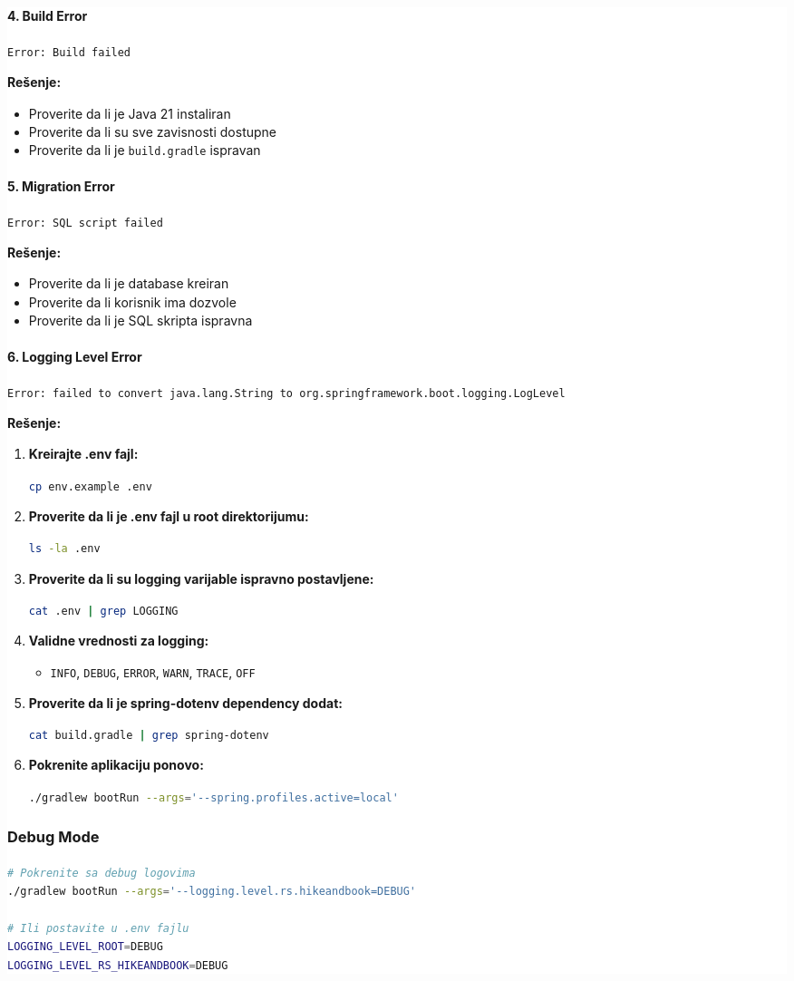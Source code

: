 #### 4. Build Error
```
Error: Build failed
```
**Rešenje:**
- Proverite da li je Java 21 instaliran
- Proverite da li su sve zavisnosti dostupne
- Proverite da li je `build.gradle` ispravan

#### 5. Migration Error
```
Error: SQL script failed
```
**Rešenje:**
- Proverite da li je database kreiran
- Proverite da li korisnik ima dozvole
- Proverite da li je SQL skripta ispravna

#### 6. Logging Level Error
```
Error: failed to convert java.lang.String to org.springframework.boot.logging.LogLevel
```
**Rešenje:**
1. **Kreirajte .env fajl:**
   ```bash
   cp env.example .env
   ```

2. **Proverite da li je .env fajl u root direktorijumu:**
   ```bash
   ls -la .env
   ```

3. **Proverite da li su logging varijable ispravno postavljene:**
   ```bash
   cat .env | grep LOGGING
   ```

4. **Validne vrednosti za logging:**
   - `INFO`, `DEBUG`, `ERROR`, `WARN`, `TRACE`, `OFF`

5. **Proverite da li je spring-dotenv dependency dodat:**
   ```bash
   cat build.gradle | grep spring-dotenv
   ```

6. **Pokrenite aplikaciju ponovo:**
   ```bash
   ./gradlew bootRun --args='--spring.profiles.active=local'
   ```

### Debug Mode
```bash
# Pokrenite sa debug logovima
./gradlew bootRun --args='--logging.level.rs.hikeandbook=DEBUG'

# Ili postavite u .env fajlu
LOGGING_LEVEL_ROOT=DEBUG
LOGGING_LEVEL_RS_HIKEANDBOOK=DEBUG
```

